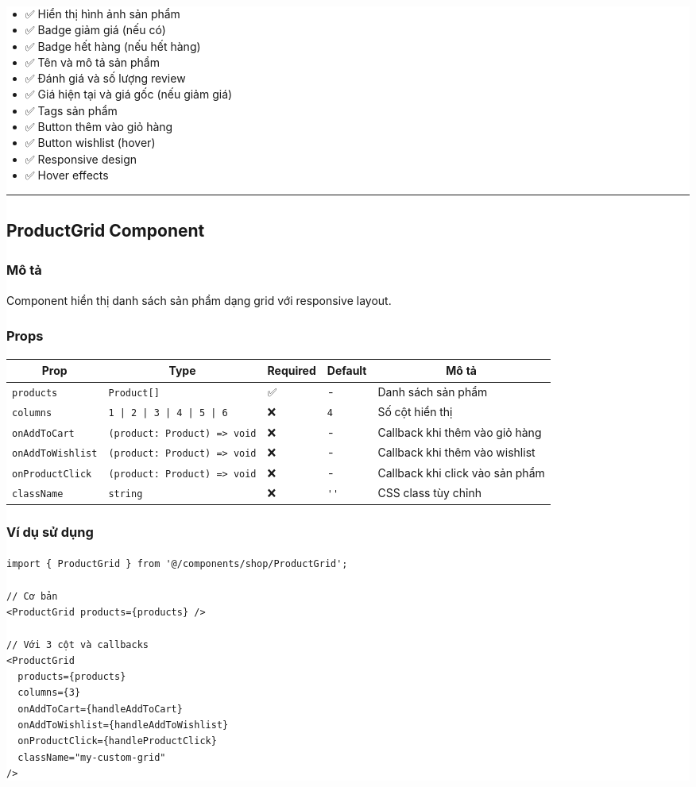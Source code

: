 - ✅ Hiển thị hình ảnh sản phẩm
- ✅ Badge giảm giá (nếu có)
- ✅ Badge hết hàng (nếu hết hàng)
- ✅ Tên và mô tả sản phẩm
- ✅ Đánh giá và số lượng review
- ✅ Giá hiện tại và giá gốc (nếu giảm giá)
- ✅ Tags sản phẩm
- ✅ Button thêm vào giỏ hàng
- ✅ Button wishlist (hover)
- ✅ Responsive design
- ✅ Hover effects

---

## ProductGrid Component

### Mô tả

Component hiển thị danh sách sản phẩm dạng grid với responsive layout.

### Props

| Prop              | Type                         | Required | Default | Mô tả                           |
| ----------------- | ---------------------------- | -------- | ------- | ------------------------------- |
| `products`        | `Product[]`                  | ✅       | -       | Danh sách sản phẩm              |
| `columns`         | `1 \| 2 \| 3 \| 4 \| 5 \| 6` | ❌       | `4`     | Số cột hiển thị                 |
| `onAddToCart`     | `(product: Product) => void` | ❌       | -       | Callback khi thêm vào giỏ hàng  |
| `onAddToWishlist` | `(product: Product) => void` | ❌       | -       | Callback khi thêm vào wishlist  |
| `onProductClick`  | `(product: Product) => void` | ❌       | -       | Callback khi click vào sản phẩm |
| `className`       | `string`                     | ❌       | `''`    | CSS class tùy chỉnh             |

### Ví dụ sử dụng

```tsx
import { ProductGrid } from '@/components/shop/ProductGrid';

// Cơ bản
<ProductGrid products={products} />

// Với 3 cột và callbacks
<ProductGrid
  products={products}
  columns={3}
  onAddToCart={handleAddToCart}
  onAddToWishlist={handleAddToWishlist}
  onProductClick={handleProductClick}
  className="my-custom-grid"
/>
```
